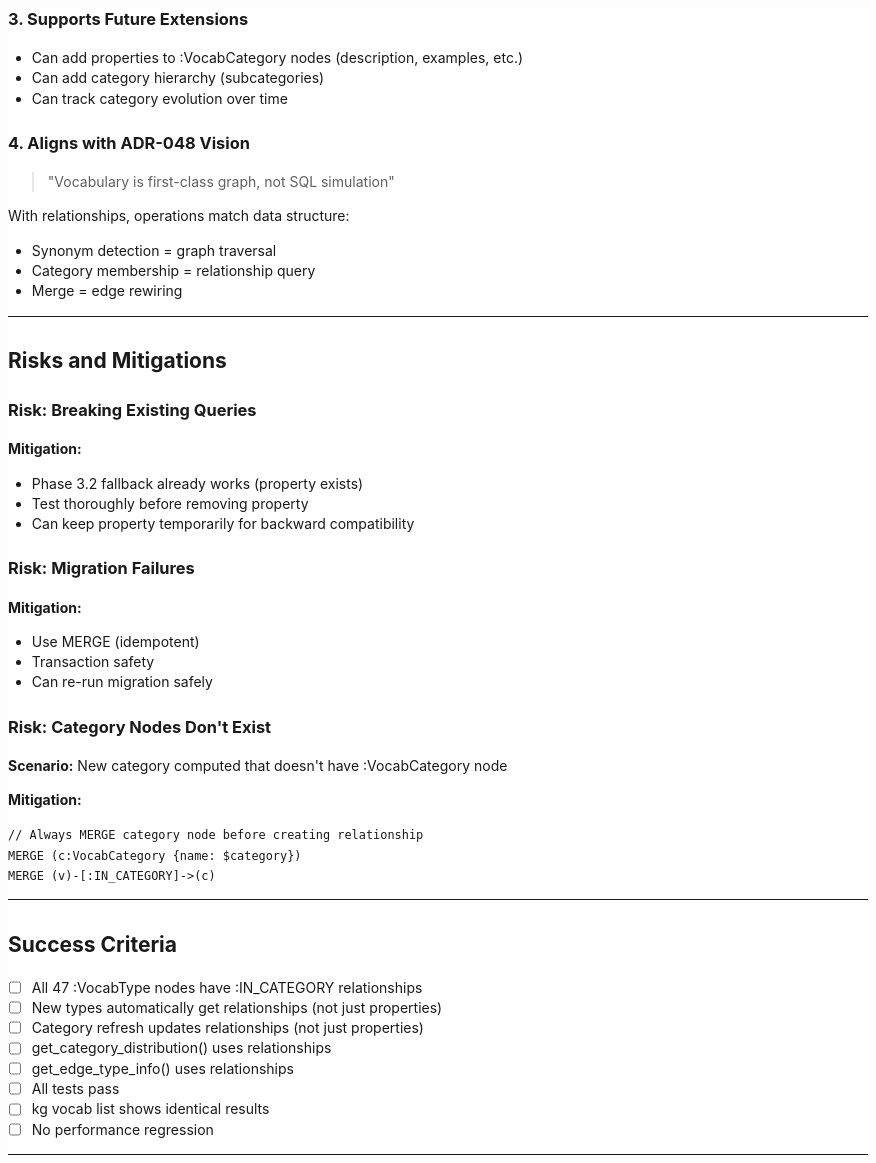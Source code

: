 ### 3. **Supports Future Extensions**
- Can add properties to :VocabCategory nodes (description, examples, etc.)
- Can add category hierarchy (subcategories)
- Can track category evolution over time

### 4. **Aligns with ADR-048 Vision**
> "Vocabulary is first-class graph, not SQL simulation"

With relationships, operations match data structure:
- Synonym detection = graph traversal
- Category membership = relationship query
- Merge = edge rewiring

---

## Risks and Mitigations

### Risk: Breaking Existing Queries

**Mitigation:**
- Phase 3.2 fallback already works (property exists)
- Test thoroughly before removing property
- Can keep property temporarily for backward compatibility

### Risk: Migration Failures

**Mitigation:**
- Use MERGE (idempotent)
- Transaction safety
- Can re-run migration safely

### Risk: Category Nodes Don't Exist

**Scenario:** New category computed that doesn't have :VocabCategory node

**Mitigation:**
```cypher
// Always MERGE category node before creating relationship
MERGE (c:VocabCategory {name: $category})
MERGE (v)-[:IN_CATEGORY]->(c)
```

---

## Success Criteria

- [ ] All 47 :VocabType nodes have :IN_CATEGORY relationships
- [ ] New types automatically get relationships (not just properties)
- [ ] Category refresh updates relationships (not just properties)
- [ ] get_category_distribution() uses relationships
- [ ] get_edge_type_info() uses relationships
- [ ] All tests pass
- [ ] kg vocab list shows identical results
- [ ] No performance regression

---